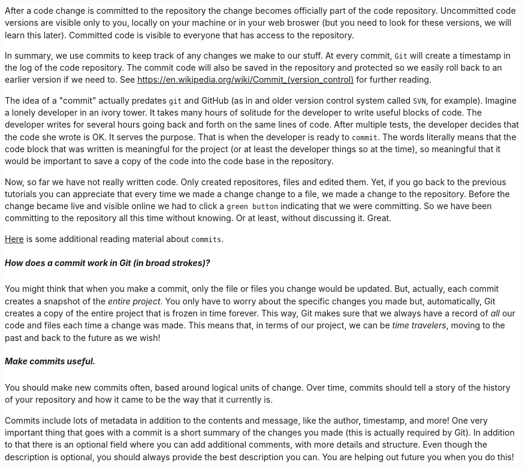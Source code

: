 After a code change is committed to the repository the change becomes officially part of the code repository. Uncommitted code versions are visible only to you, locally on your machine or in your web broswer (but you need to look for these versions, we will learn this later). Committed code is visible to everyone that has access to the repository.

In summary, we use commits to keep track of any changes we make to our stuff. At every commit, `Git` will create a timestamp in the log of the code repository. The commit code will also be saved in the repository and protected so we easily roll back to an earlier version if we need to. See https://en.wikipedia.org/wiki/Commit_(version_control) for further reading.

The idea of a "commit" actually predates `git` and GitHub (as in and older version control system called `SVN`, for example). Imagine a lonely developer in an ivory tower. It takes many hours of solitude for the developer to write useful blocks of code. The developer writes for several hours going back and forth on the same lines of code. After multiple tests, the developer decides that the code she wrote is OK. It serves the purpose. That is when the developer is ready to `commit`. The words literally means that the code block that was written is meaningful for the project (or at least the developer things so at the time), so meaningful that it would be important to save a copy of the code into the code base in the repository.

Now, so far we have not really written code. Only created repositores, files and edited them. Yet, if you go back to the previous tutorials you can appreciate that every time we made a change change to a file, we made a change to the repository. Before the change became live and visible online we had to click a `green button` indicating that we were committing. So we have been committing to the repository all this time without knowing. Or at least, without discussing it. Great.

[Here](https://github.com/git-guides/git-commit) is some additional reading material about `commits`. 

##### How does a commit work in Git (in broad strokes)?

You might think that when you make a commit, only the file or files you change would be updated. But, actually, each commit creates a snapshot of the *entire project*. You only have to worry about the specific changes you made but, automatically, Git creates a copy of the entire project that is frozen in time forever. This way, Git makes sure that we always have a record of *all* our code and files each time a change was made. This means that, in terms of our project, we can be *time travelers*, moving to the past and back to the future as we wish! 

##### Make commits useful.
You should make new commits often, based around logical units of change. Over time, commits should tell a story of the history of your repository and how it came to be the way that it currently is. 

Commits include lots of metadata in addition to the contents and message, like the author, timestamp, and more! One very important thing that goes with a commit is a short summary of the changes you made (this is actually required by Git). In addition to that there is an optional field where you can add additional comments, with more details and structure. Even though the description is optional, you should always provide the best description you can. You are helping out future you when you do this!

